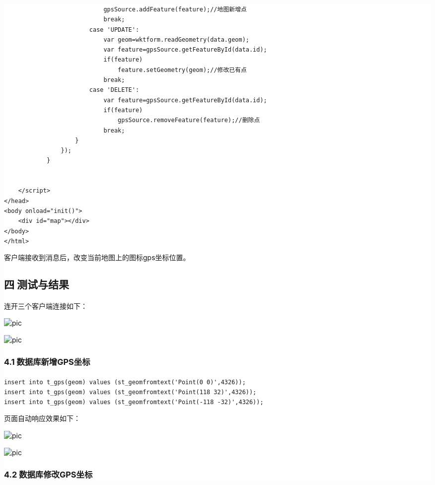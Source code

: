 ```
                            gpsSource.addFeature(feature);//地图新增点
                            break;
                        case 'UPDATE':
                            var geom=wktform.readGeometry(data.geom);
                            var feature=gpsSource.getFeatureById(data.id);
                            if(feature)
                                feature.setGeometry(geom);//修改已有点
                            break;
                        case 'DELETE':
                            var feature=gpsSource.getFeatureById(data.id);
                            if(feature)
                                gpsSource.removeFeature(feature);//删除点
                            break;
                    }
                });
            }


    </script>
</head>
<body onload="init()">
    <div id="map"></div>
</body>
</html>
```

客户端接收到消息后，改变当前地图上的图标gps坐标位置。

## 四 测试与结果
连开三个客户端连接如下：

![pic](20170113_02_pic_001.png)  

![pic](20170113_02_pic_002.png)  

### 4.1 数据库新增GPS坐标
```
insert into t_gps(geom) values (st_geomfromtext('Point(0 0)',4326));
insert into t_gps(geom) values (st_geomfromtext('Point(118 32)',4326));
insert into t_gps(geom) values (st_geomfromtext('Point(-118 -32)',4326));
```

页面自动响应效果如下：

![pic](20170113_02_pic_003.png)  

![pic](20170113_02_pic_004.png)  

### 4.2 数据库修改GPS坐标
